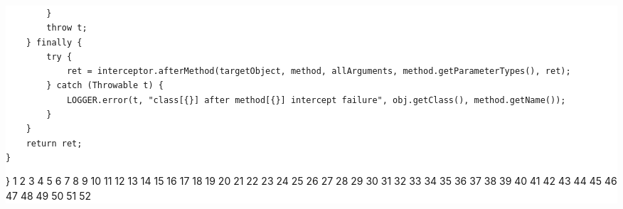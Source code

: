             }
            throw t;
        } finally {
            try {
                ret = interceptor.afterMethod(targetObject, method, allArguments, method.getParameterTypes(), ret);
            } catch (Throwable t) {
                LOGGER.error(t, "class[{}] after method[{}] intercept failure", obj.getClass(), method.getName());
            }
        }
        return ret;
    }
}
1
2
3
4
5
6
7
8
9
10
11
12
13
14
15
16
17
18
19
20
21
22
23
24
25
26
27
28
29
30
31
32
33
34
35
36
37
38
39
40
41
42
43
44
45
46
47
48
49
50
51
52